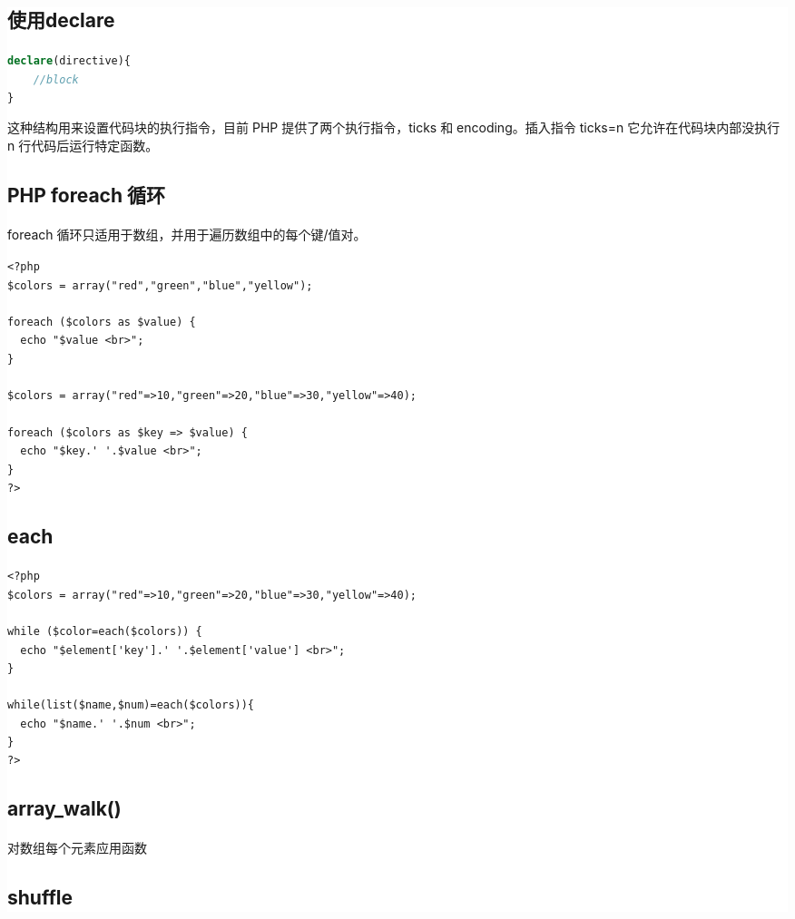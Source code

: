## 使用declare

```php
declare(directive){
    //block
}
```

这种结构用来设置代码块的执行指令，目前 PHP 提供了两个执行指令，ticks 和 encoding。插入指令 ticks=n 它允许在代码块内部没执行 n 行代码后运行特定函数。

## PHP foreach 循环

foreach 循环只适用于数组，并用于遍历数组中的每个键/值对。

```php+HTML
<?php 
$colors = array("red","green","blue","yellow"); 

foreach ($colors as $value) {
  echo "$value <br>";
}

$colors = array("red"=>10,"green"=>20,"blue"=>30,"yellow"=>40); 

foreach ($colors as $key => $value) {
  echo "$key.' '.$value <br>";
}
?>
```

## each

```php+HTML
<?php 
$colors = array("red"=>10,"green"=>20,"blue"=>30,"yellow"=>40); 

while ($color=each($colors)) {
  echo "$element['key'].' '.$element['value'] <br>";
}

while(list($name,$num)=each($colors)){
  echo "$name.' '.$num <br>"; 
}
?>
```

## array_walk()

对数组每个元素应用函数

## shuffle
